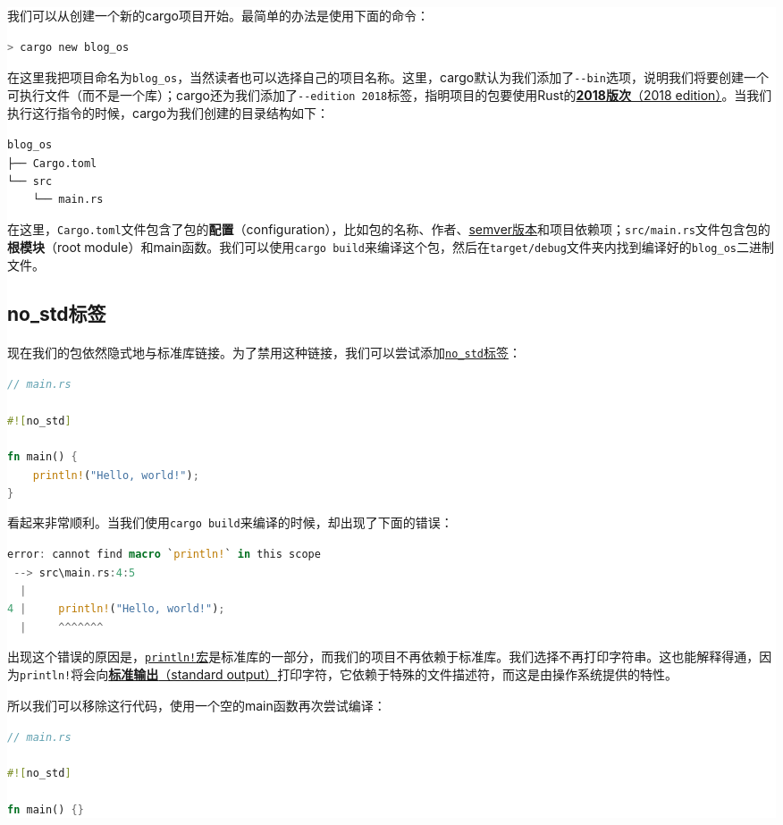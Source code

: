 我们可以从创建一个新的cargo项目开始。最简单的办法是使用下面的命令：

```bash
> cargo new blog_os
```

在这里我把项目命名为`blog_os`，当然读者也可以选择自己的项目名称。这里，cargo默认为我们添加了`--bin`选项，说明我们将要创建一个可执行文件（而不是一个库）；cargo还为我们添加了`--edition 2018`标签，指明项目的包要使用Rust的[**2018版次**（2018 edition）](https://rust-lang-nursery.github.io/edition-guide/rust-2018/index.html)。当我们执行这行指令的时候，cargo为我们创建的目录结构如下：

```
blog_os
├── Cargo.toml
└── src
    └── main.rs
```

在这里，`Cargo.toml`文件包含了包的**配置**（configuration），比如包的名称、作者、[semver版本](http://semver.org/)和项目依赖项；`src/main.rs`文件包含包的**根模块**（root module）和main函数。我们可以使用`cargo build`来编译这个包，然后在`target/debug`文件夹内找到编译好的`blog_os`二进制文件。

## no_std标签

现在我们的包依然隐式地与标准库链接。为了禁用这种链接，我们可以尝试添加[`no_std`标签](https://doc.rust-lang.org/book/first-edition/using-rust-without-the-standard-library.html)：

```rust
// main.rs

#![no_std]

fn main() {
    println!("Hello, world!");
}
```

看起来非常顺利。当我们使用`cargo build`来编译的时候，却出现了下面的错误：

```rust
error: cannot find macro `println!` in this scope
 --> src\main.rs:4:5
  |
4 |     println!("Hello, world!");
  |     ^^^^^^^
```

出现这个错误的原因是，[`println!`宏](https://doc.rust-lang.org/std/macro.println.html)是标准库的一部分，而我们的项目不再依赖于标准库。我们选择不再打印字符串。这也能解释得通，因为`println!`将会向[**标准输出**（standard output）](https://en.wikipedia.org/wiki/Standard_streams#Standard_output_.28stdout.29)打印字符，它依赖于特殊的文件描述符，而这是由操作系统提供的特性。

所以我们可以移除这行代码，使用一个空的main函数再次尝试编译：

```rust
// main.rs

#![no_std]

fn main() {}
```
